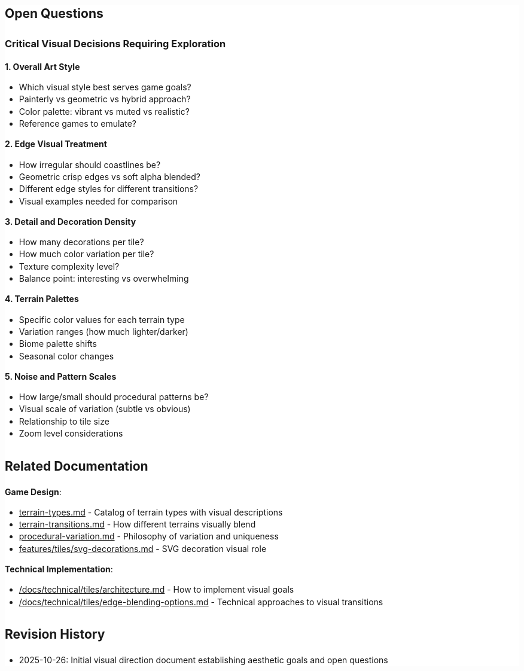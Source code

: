 ## Open Questions

### Critical Visual Decisions Requiring Exploration

**1. Overall Art Style**
- Which visual style best serves game goals?
- Painterly vs geometric vs hybrid approach?
- Color palette: vibrant vs muted vs realistic?
- Reference games to emulate?

**2. Edge Visual Treatment**
- How irregular should coastlines be?
- Geometric crisp edges vs soft alpha blended?
- Different edge styles for different transitions?
- Visual examples needed for comparison

**3. Detail and Decoration Density**
- How many decorations per tile?
- How much color variation per tile?
- Texture complexity level?
- Balance point: interesting vs overwhelming

**4. Terrain Palettes**
- Specific color values for each terrain type
- Variation ranges (how much lighter/darker)
- Biome palette shifts
- Seasonal color changes

**5. Noise and Pattern Scales**
- How large/small should procedural patterns be?
- Visual scale of variation (subtle vs obvious)
- Relationship to tile size
- Zoom level considerations

## Related Documentation

**Game Design**:
- [terrain-types.md](./terrain-types.md) - Catalog of terrain types with visual descriptions
- [terrain-transitions.md](./terrain-transitions.md) - How different terrains visually blend
- [procedural-variation.md](./procedural-variation.md) - Philosophy of variation and uniqueness
- [features/tiles/svg-decorations.md](./features/tiles/svg-decorations.md) - SVG decoration visual role

**Technical Implementation**:
- [/docs/technical/tiles/architecture.md](../technical/tiles/architecture.md) - How to implement visual goals
- [/docs/technical/tiles/edge-blending-options.md](../technical/tiles/edge-blending-options.md) - Technical approaches to visual transitions

## Revision History

- 2025-10-26: Initial visual direction document establishing aesthetic goals and open questions
